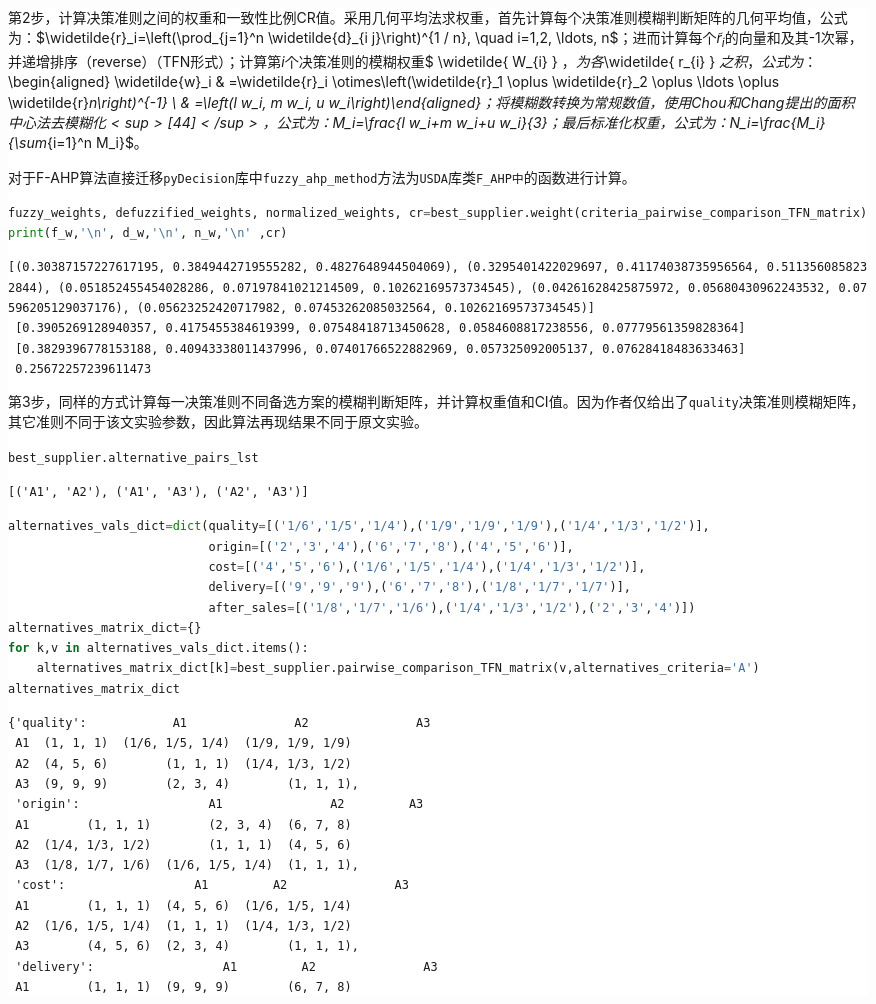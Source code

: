 

第2步，计算决策准则之间的权重和一致性比例CR值。采用几何平均法求权重，首先计算每个决策准则模糊判断矩阵的几何平均值，公式为：$\widetilde{r}_i=\left(\prod_{j=1}^n \widetilde{d}_{i j}\right)^{1 / n}, \quad i=1,2, \ldots, n$；进而计算每个$\widetilde{r}_i$的向量和及其-1次幂，并递增排序（reverse）（TFN形式）；计算第$i$个决策准则的模糊权重$ \widetilde{ W_{i} } $，为各$\widetilde{ r_{i} } $之积，公式为：$\begin{aligned} \widetilde{w}_i & =\widetilde{r}_i \otimes\left(\widetilde{r}_1 \oplus \widetilde{r}_2 \oplus \ldots \oplus \widetilde{r}_n\right)^{-1} \\ & =\left(l w_i, m w_i, u w_i\right)\end{aligned}$；将模糊数转换为常规数值，使用Chou 和 Chang 提出的面积中心法去模糊化<sup>[44]</sup>，公式为：$M_i=\frac{l w_i+m w_i+u w_i}{3}$；最后标准化权重，公式为：$N_i=\frac{M_i}{\sum_{i=1}^n M_i}$。

对于F-AHP算法直接迁移`pyDecision`库中`fuzzy_ahp_method`方法为`USDA`库类`F_AHP中`的函数进行计算。


```python
fuzzy_weights, defuzzified_weights, normalized_weights, cr=best_supplier.weight(criteria_pairwise_comparison_TFN_matrix)
print(f_w,'\n', d_w,'\n', n_w,'\n' ,cr)
```

    [(0.30387157227617195, 0.3849442719555282, 0.4827648944504069), (0.3295401422029697, 0.41174038735956564, 0.5113560858232844), (0.051852455454028286, 0.07197841021214509, 0.10262169573734545), (0.04261628425875972, 0.05680430962243532, 0.07596205129037176), (0.05623252420717982, 0.07453262085032564, 0.10262169573734545)] 
     [0.3905269128940357, 0.4175455384619399, 0.07548418713450628, 0.0584608817238556, 0.07779561359828364] 
     [0.3829396778153188, 0.40943338011437996, 0.07401766522882969, 0.057325092005137, 0.07628418483633463] 
     0.25672257239611473
    

第3步，同样的方式计算每一决策准则不同备选方案的模糊判断矩阵，并计算权重值和CI值。因为作者仅给出了`quality`决策准则模糊矩阵，其它准则不同于该文实验参数，因此算法再现结果不同于原文实验。


```python
best_supplier.alternative_pairs_lst
```




    [('A1', 'A2'), ('A1', 'A3'), ('A2', 'A3')]




```python
alternatives_vals_dict=dict(quality=[('1/6','1/5','1/4'),('1/9','1/9','1/9'),('1/4','1/3','1/2')],
                            origin=[('2','3','4'),('6','7','8'),('4','5','6')],
                            cost=[('4','5','6'),('1/6','1/5','1/4'),('1/4','1/3','1/2')],
                            delivery=[('9','9','9'),('6','7','8'),('1/8','1/7','1/7')],
                            after_sales=[('1/8','1/7','1/6'),('1/4','1/3','1/2'),('2','3','4')])
alternatives_matrix_dict={}
for k,v in alternatives_vals_dict.items():
    alternatives_matrix_dict[k]=best_supplier.pairwise_comparison_TFN_matrix(v,alternatives_criteria='A')
alternatives_matrix_dict
```




    {'quality':            A1               A2               A3
     A1  (1, 1, 1)  (1/6, 1/5, 1/4)  (1/9, 1/9, 1/9)
     A2  (4, 5, 6)        (1, 1, 1)  (1/4, 1/3, 1/2)
     A3  (9, 9, 9)        (2, 3, 4)        (1, 1, 1),
     'origin':                  A1               A2         A3
     A1        (1, 1, 1)        (2, 3, 4)  (6, 7, 8)
     A2  (1/4, 1/3, 1/2)        (1, 1, 1)  (4, 5, 6)
     A3  (1/8, 1/7, 1/6)  (1/6, 1/5, 1/4)  (1, 1, 1),
     'cost':                  A1         A2               A3
     A1        (1, 1, 1)  (4, 5, 6)  (1/6, 1/5, 1/4)
     A2  (1/6, 1/5, 1/4)  (1, 1, 1)  (1/4, 1/3, 1/2)
     A3        (4, 5, 6)  (2, 3, 4)        (1, 1, 1),
     'delivery':                  A1         A2               A3
     A1        (1, 1, 1)  (9, 9, 9)        (6, 7, 8)